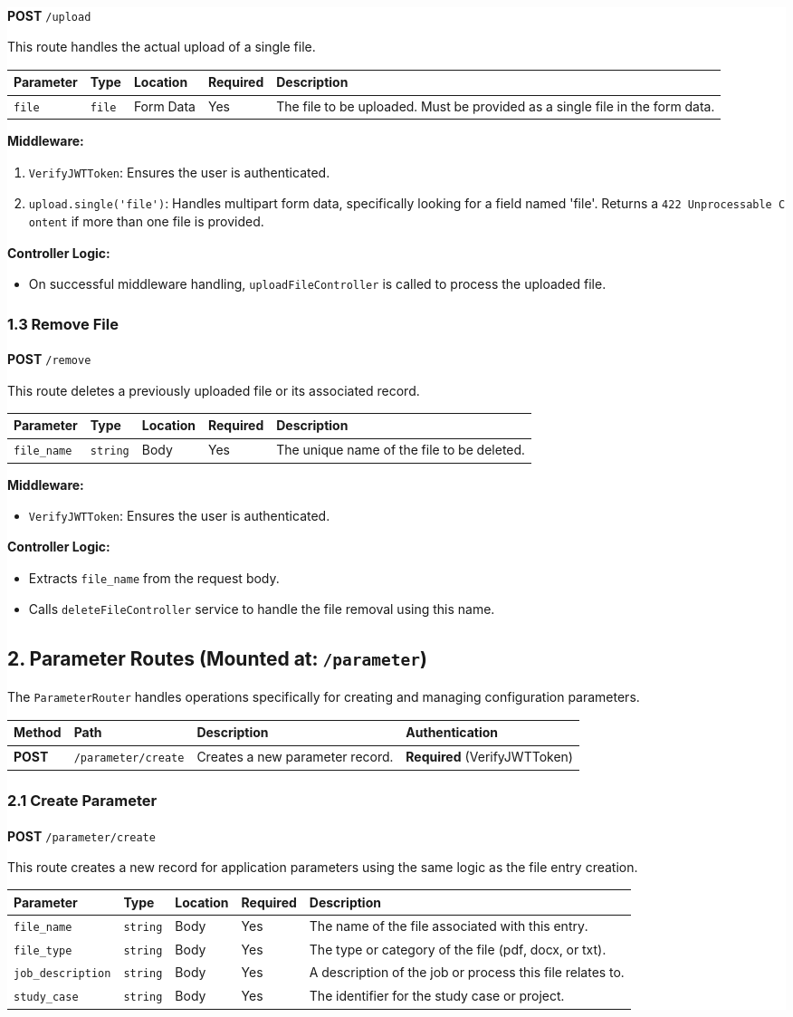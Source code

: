 **POST** `/upload`

This route handles the actual upload of a single file.

| Parameter | Type   | Location  | Required | Description                                                                  |
| :-------- | :----- | :-------- | :------- | :--------------------------------------------------------------------------- |
| `file`    | `file` | Form Data | Yes      | The file to be uploaded. Must be provided as a single file in the form data. |

**Middleware:**

1. `VerifyJWTToken`: Ensures the user is authenticated.

2. `upload.single('file')`: Handles multipart form data, specifically looking for a field named 'file'. Returns a `422 Unprocessable Content` if more than one file is provided.

**Controller Logic:**

- On successful middleware handling, `uploadFileController` is called to process the uploaded file.

### 1.3 Remove File

**POST** `/remove`

This route deletes a previously uploaded file or its associated record.

| Parameter   | Type     | Location | Required | Description                                |
| :---------- | :------- | :------- | :------- | :----------------------------------------- |
| `file_name` | `string` | Body     | Yes      | The unique name of the file to be deleted. |

**Middleware:**

- `VerifyJWTToken`: Ensures the user is authenticated.

**Controller Logic:**

- Extracts `file_name` from the request body.

- Calls `deleteFileController` service to handle the file removal using this name.

## 2. Parameter Routes (Mounted at: `/parameter`)

The `ParameterRouter` handles operations specifically for creating and managing configuration parameters.

| Method   | Path                | Description                     | Authentication                |
| :------- | :------------------ | :------------------------------ | :---------------------------- |
| **POST** | `/parameter/create` | Creates a new parameter record. | **Required** (VerifyJWTToken) |

### 2.1 Create Parameter

**POST** `/parameter/create`

This route creates a new record for application parameters using the same logic as the file entry creation.

| Parameter         | Type     | Location | Required | Description                                                     |
| :---------------- | :------- | :------- | :------- | :-------------------------------------------------------------- |
| `file_name`       | `string` | Body     | Yes      | The name of the file associated with this entry.                |
| `file_type`       | `string` | Body     | Yes      | The type or category of the file (pdf, docx, or txt). |
| `job_description` | `string` | Body     | Yes      | A description of the job or process this file relates to.       |
| `study_case`      | `string` | Body     | Yes      | The identifier for the study case or project.                   |
